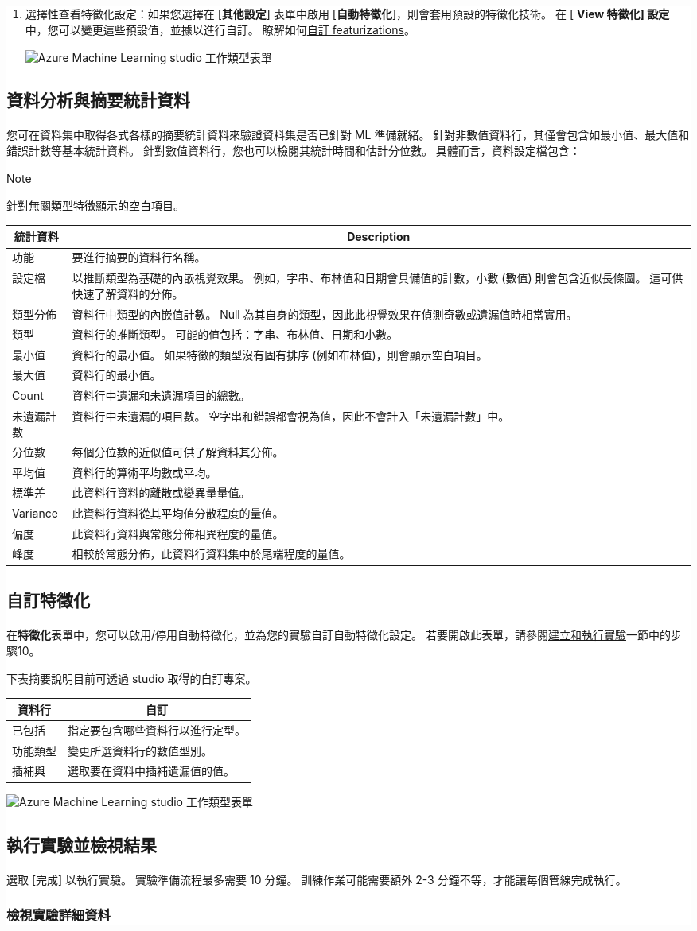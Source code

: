 1. 選擇性查看特徵化設定：如果您選擇在 [**其他設定**] 表單中啟用 [**自動特徵化**]，則會套用預設的特徵化技術。 在 [ **View 特徵化] 設定**中，您可以變更這些預設值，並據以進行自訂。 瞭解如何[自訂 featurizations](#customize-featurization)。 

    ![Azure Machine Learning studio 工作類型表單](media/how-to-use-automated-ml-for-ml-models/view-featurization-settings.png)

<a name="profile"></a>

## <a name="data-profiling--summary-stats"></a>資料分析與摘要統計資料

您可在資料集中取得各式各樣的摘要統計資料來驗證資料集是否已針對 ML 準備就緒。 針對非數值資料行，其僅會包含如最小值、最大值和錯誤計數等基本統計資料。 針對數值資料行，您也可以檢閱其統計時間和估計分位數。 具體而言，資料設定檔包含：

>[!NOTE]
> 針對無關類型特徵顯示的空白項目。

統計資料|Description
------|------
功能| 要進行摘要的資料行名稱。
設定檔| 以推斷類型為基礎的內嵌視覺效果。 例如，字串、布林值和日期會具備值的計數，小數 (數值) 則會包含近似長條圖。 這可供快速了解資料的分佈。
類型分佈| 資料行中類型的內嵌值計數。 Null 為其自身的類型，因此此視覺效果在偵測奇數或遺漏值時相當實用。
類型|資料行的推斷類型。 可能的值包括：字串、布林值、日期和小數。
最小值| 資料行的最小值。 如果特徵的類型沒有固有排序 (例如布林值)，則會顯示空白項目。
最大值| 資料行的最小值。 
Count| 資料行中遺漏和未遺漏項目的總數。
未遺漏計數| 資料行中未遺漏的項目數。 空字串和錯誤都會視為值，因此不會計入「未遺漏計數」中。
分位數| 每個分位數的近似值可供了解資料其分佈。
平均值| 資料行的算術平均數或平均。
標準差| 此資料行資料的離散或變異量量值。
Variance| 此資料行資料從其平均值分散程度的量值。 
偏度| 此資料行資料與常態分佈相異程度的量值。
峰度| 相較於常態分佈，此資料行資料集中於尾端程度的量值。

## <a name="customize-featurization"></a>自訂特徵化

在**特徵化**表單中，您可以啟用/停用自動特徵化，並為您的實驗自訂自動特徵化設定。 若要開啟此表單，請參閱[建立和執行實驗](#create-and-run-experiment)一節中的步驟10。 

下表摘要說明目前可透過 studio 取得的自訂專案。 

資料行| 自訂
---|---
已包括 | 指定要包含哪些資料行以進行定型。
功能類型| 變更所選資料行的數值型別。
插補與| 選取要在資料中插補遺漏值的值。

![Azure Machine Learning studio 工作類型表單](media/how-to-use-automated-ml-for-ml-models/custom-featurization.png)

## <a name="run-experiment-and-view-results"></a>執行實驗並檢視結果

選取 [完成] 以執行實驗。 實驗準備流程最多需要 10 分鐘。 訓練作業可能需要額外 2-3 分鐘不等，才能讓每個管線完成執行。

### <a name="view-experiment-details"></a>檢視實驗詳細資料
